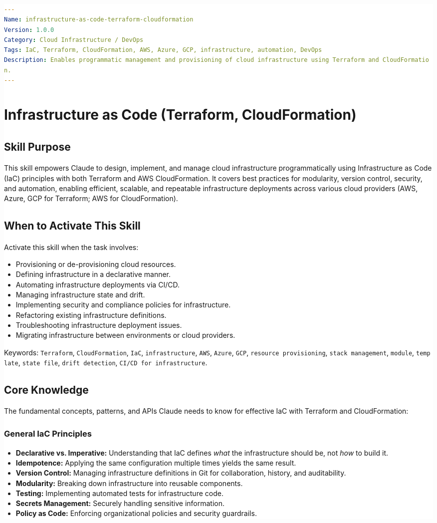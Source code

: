 ```yaml
---
Name: infrastructure-as-code-terraform-cloudformation
Version: 1.0.0
Category: Cloud Infrastructure / DevOps
Tags: IaC, Terraform, CloudFormation, AWS, Azure, GCP, infrastructure, automation, DevOps
Description: Enables programmatic management and provisioning of cloud infrastructure using Terraform and CloudFormation.
---
```


# Infrastructure as Code (Terraform, CloudFormation)

## Skill Purpose

This skill empowers Claude to design, implement, and manage cloud infrastructure programmatically using Infrastructure as Code (IaC) principles with both Terraform and AWS CloudFormation. It covers best practices for modularity, version control, security, and automation, enabling efficient, scalable, and repeatable infrastructure deployments across various cloud providers (AWS, Azure, GCP for Terraform; AWS for CloudFormation).

## When to Activate This Skill

Activate this skill when the task involves:
- Provisioning or de-provisioning cloud resources.
- Defining infrastructure in a declarative manner.
- Automating infrastructure deployments via CI/CD.
- Managing infrastructure state and drift.
- Implementing security and compliance policies for infrastructure.
- Refactoring existing infrastructure definitions.
- Troubleshooting infrastructure deployment issues.
- Migrating infrastructure between environments or cloud providers.

Keywords: `Terraform`, `CloudFormation`, `IaC`, `infrastructure`, `AWS`, `Azure`, `GCP`, `resource provisioning`, `stack management`, `module`, `template`, `state file`, `drift detection`, `CI/CD for infrastructure`.

## Core Knowledge

The fundamental concepts, patterns, and APIs Claude needs to know for effective IaC with Terraform and CloudFormation:

### General IaC Principles
- **Declarative vs. Imperative:** Understanding that IaC defines *what* the infrastructure should be, not *how* to build it.
- **Idempotence:** Applying the same configuration multiple times yields the same result.
- **Version Control:** Managing infrastructure definitions in Git for collaboration, history, and auditability.
- **Modularity:** Breaking down infrastructure into reusable components.
- **Testing:** Implementing automated tests for infrastructure code.
- **Secrets Management:** Securely handling sensitive information.
- **Policy as Code:** Enforcing organizational policies and security guardrails.
